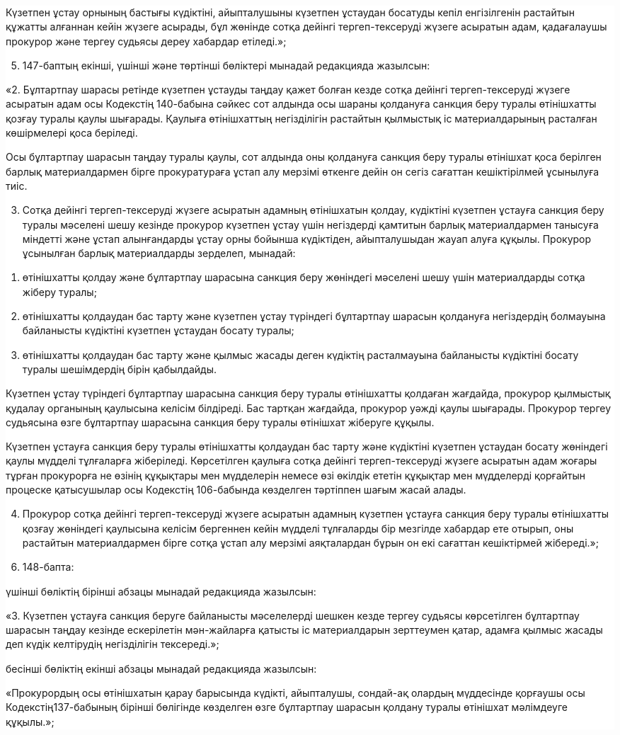 Күзетпен ұстау орнының бастығы күдіктiнi, айыпталушыны күзетпен ұстаудан босатуды кепіл енгізілгенін растайтын құжатты алғаннан кейін жүзеге асырады, бұл жөнінде сотқа дейінгі тергеп-тексеруді жүзеге асыратын адам, қадағалаушы прокурор және тергеу судьясы дереу хабардар етіледі.»;

5) 147-баптың екінші, үшінші және төртінші бөліктері мынадай редакцияда жазылсын:

«2. Бұлтартпау шарасы ретінде күзетпен ұстауды таңдау қажет болған кезде сотқа дейінгі тергеп-тексеруді жүзеге асыратын адам осы Кодекстің 140-бабына сәйкес сот алдында осы шараны қолдануға санкция беру туралы өтінішхатты қозғау туралы қаулы шығарады. Қаулыға өтінішхаттың негізділігін растайтын қылмыстық іс материалдарының расталған көшірмелері қоса беріледі.

Осы бұлтартпау шарасын таңдау туралы қаулы, сот алдында оны қолдануға санкция беру туралы өтінішхат қоса берілген барлық материалдармен бірге прокуратураға ұстап алу мерзімі өткенге дейін он сегіз сағаттан кешіктірілмей ұсынылуға тиіс.

3. Сотқа дейінгі тергеп-тексеруді жүзеге асыратын адамның өтінішхатын қолдау, күдіктіні күзетпен ұстауға санкция беру туралы мәселені шешу кезінде прокурор күзетпен ұстау үшін негіздерді қамтитын барлық материалдармен танысуға міндетті және ұстап алынғандарды ұстау орны бойынша күдіктіден, айыпталушыдан жауап алуға құқылы. Прокурор ұсынылған барлық материалдарды зерделеп, мынадай:

1) өтінішхатты қолдау және бұлтартпау шарасына санкция беру жөніндегі мәселені шешу үшін материалдарды сотқа жіберу туралы;

2) өтінішхатты қолдаудан бас тарту және күзетпен ұстау түріндегі бұлтартпау шарасын қолдануға негіздердің болмауына байланысты күдіктіні күзетпен ұстаудан босату туралы;

3) өтінішхатты қолдаудан бас тарту және қылмыс жасады деген күдіктің расталмауына байланысты күдіктіні босату туралы шешімдердің бірін қабылдайды.

Күзетпен ұстау түріндегі бұлтартпау шарасына санкция беру туралы өтінішхатты қолдаған жағдайда, прокурор қылмыстық қудалау органының қаулысына келісім білдіреді. Бас тартқан жағдайда, прокурор уәжді қаулы шығарады. Прокурор тергеу судьясына өзге бұлтартпау шарасына санкция беру туралы өтінішхат жіберуге құқылы.

Күзетпен ұстауға санкция беру туралы өтінішхатты қолдаудан бас тарту және күдіктіні күзетпен ұстаудан босату жөніндегі қаулы мүдделі тұлғаларға жіберіледі. Көрсетілген қаулыға сотқа дейінгі тергеп-тексеруді жүзеге асыратын адам жоғары тұрған прокурорға не өзінің құқықтары мен мүдделерін немесе өзі өкілдік ететін құқықтар мен мүдделерді қорғайтын процеске қатысушылар осы Кодекстің 106-бабында көзделген тәртіппен шағым жасай алады.

4. Прокурор сотқа дейiнгi тергеп-тексерудi жүзеге асыратын адамның күзетпен ұстауға санкция беру туралы өтінішхатты қозғау жөніндегі қаулысына келісім бергеннен кейін мүдделi тұлғаларды бір мезгілде хабардар ете отырып, оны растайтын материалдармен бірге сотқа ұстап алу мерзiмi аяқталардан бұрын он екi сағаттан кешіктірмей жібереді.»;

6)	148-бапта:

үшінші бөліктің бірінші абзацы мынадай редакцияда жазылсын:

«3. Күзетпен ұстауға санкция беруге байланысты мәселелерді шешкен кезде тергеу судьясы көрсетілген бұлтартпау шарасын таңдау кезінде ескерілетін мән-жайларға қатысты іс материалдарын зерттеумен қатар, адамға қылмыс жасады деп күдік келтірудің негізділігін тексереді.»;

бесінші бөліктің екінші абзацы мынадай редакцияда жазылсын:

«Прокурордың осы өтінішхатын қарау барысында күдікті, айыпталушы, сондай-ақ олардың мүддесінде қорғаушы осы Кодекстің137-бабының бірінші бөлігінде көзделген өзге бұлтартпау шарасын қолдану туралы өтінішхат мәлімдеуге құқылы.»;
